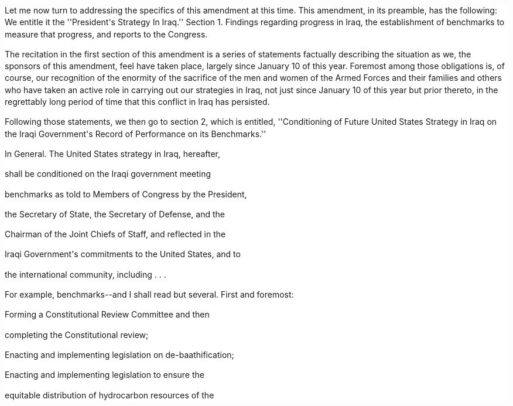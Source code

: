 Let me now turn to addressing the specifics of this amendment at this 
time. This amendment, in its preamble, has the following: We entitle it 
the ''President's Strategy In Iraq.'' Section 1. Findings regarding 
progress in Iraq, the establishment of benchmarks to measure that 
progress, and reports to the Congress.

The recitation in the first section of this amendment is a series of 
statements factually describing the situation as we, the sponsors of 
this amendment, feel have taken place, largely since January 10 of this 
year. Foremost among those obligations is, of course, our recognition 
of the enormity of the sacrifice of the men and women of the Armed 
Forces and their families and others who have taken an active role in 
carrying out our strategies in Iraq, not just since January 10 of this 
year but prior thereto, in the regrettably long period of time that 
this conflict in Iraq has persisted.

Following those statements, we then go to section 2, which is 
entitled, ''Conditioning of Future United States Strategy in Iraq on 
the Iraqi Government's Record of Performance on its Benchmarks.''




 In General. The United States strategy in Iraq, hereafter, 


 shall be conditioned on the Iraqi government meeting 


 benchmarks as told to Members of Congress by the President, 


 the Secretary of State, the Secretary of Defense, and the 


 Chairman of the Joint Chiefs of Staff, and reflected in the 


 Iraqi Government's commitments to the United States, and to 


 the international community, including . . .


For example, benchmarks--and I shall read but several. First and 
foremost:




 Forming a Constitutional Review Committee and then 


 completing the Constitutional review;



 Enacting and implementing legislation on de-baathification;



 Enacting and implementing legislation to ensure the 


 equitable distribution of hydrocarbon resources of the 


